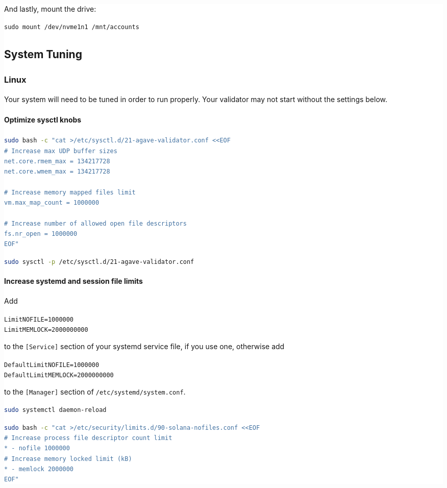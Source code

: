 And lastly, mount the drive:

```
sudo mount /dev/nvme1n1 /mnt/accounts
```

## System Tuning

### Linux

Your system will need to be tuned in order to run properly. Your validator may
not start without the settings below.

#### **Optimize sysctl knobs**

```bash
sudo bash -c "cat >/etc/sysctl.d/21-agave-validator.conf <<EOF
# Increase max UDP buffer sizes
net.core.rmem_max = 134217728
net.core.wmem_max = 134217728

# Increase memory mapped files limit
vm.max_map_count = 1000000

# Increase number of allowed open file descriptors
fs.nr_open = 1000000
EOF"
```

```bash
sudo sysctl -p /etc/sysctl.d/21-agave-validator.conf
```

#### **Increase systemd and session file limits**

Add

```
LimitNOFILE=1000000
LimitMEMLOCK=2000000000
```

to the `[Service]` section of your systemd service file, if you use one,
otherwise add

```
DefaultLimitNOFILE=1000000
DefaultLimitMEMLOCK=2000000000
```

to the `[Manager]` section of `/etc/systemd/system.conf`.

```bash
sudo systemctl daemon-reload
```

```bash
sudo bash -c "cat >/etc/security/limits.d/90-solana-nofiles.conf <<EOF
# Increase process file descriptor count limit
* - nofile 1000000
# Increase memory locked limit (kB)
* - memlock 2000000
EOF"
```
